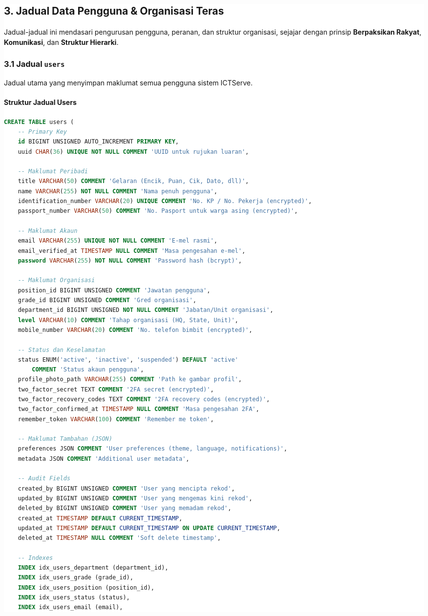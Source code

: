 
## 3. Jadual Data Pengguna & Organisasi Teras

Jadual-jadual ini mendasari pengurusan pengguna, peranan, dan struktur
organisasi, sejajar dengan prinsip **Berpaksikan Rakyat**, **Komunikasi**,
dan **Struktur Hierarki**.

### 3.1 Jadual `users`

Jadual utama yang menyimpan maklumat semua pengguna sistem ICTServe.

#### Struktur Jadual Users

```sql
CREATE TABLE users (
    -- Primary Key
    id BIGINT UNSIGNED AUTO_INCREMENT PRIMARY KEY,
    uuid CHAR(36) UNIQUE NOT NULL COMMENT 'UUID untuk rujukan luaran',

    -- Maklumat Peribadi
    title VARCHAR(50) COMMENT 'Gelaran (Encik, Puan, Cik, Dato, dll)',
    name VARCHAR(255) NOT NULL COMMENT 'Nama penuh pengguna',
    identification_number VARCHAR(20) UNIQUE COMMENT 'No. KP / No. Pekerja (encrypted)',
    passport_number VARCHAR(50) COMMENT 'No. Pasport untuk warga asing (encrypted)',

    -- Maklumat Akaun
    email VARCHAR(255) UNIQUE NOT NULL COMMENT 'E-mel rasmi',
    email_verified_at TIMESTAMP NULL COMMENT 'Masa pengesahan e-mel',
    password VARCHAR(255) NOT NULL COMMENT 'Password hash (bcrypt)',

    -- Maklumat Organisasi
    position_id BIGINT UNSIGNED COMMENT 'Jawatan pengguna',
    grade_id BIGINT UNSIGNED COMMENT 'Gred organisasi',
    department_id BIGINT UNSIGNED NOT NULL COMMENT 'Jabatan/Unit organisasi',
    level VARCHAR(10) COMMENT 'Tahap organisasi (HQ, State, Unit)',
    mobile_number VARCHAR(20) COMMENT 'No. telefon bimbit (encrypted)',

    -- Status dan Keselamatan
    status ENUM('active', 'inactive', 'suspended') DEFAULT 'active'
        COMMENT 'Status akaun pengguna',
    profile_photo_path VARCHAR(255) COMMENT 'Path ke gambar profil',
    two_factor_secret TEXT COMMENT '2FA secret (encrypted)',
    two_factor_recovery_codes TEXT COMMENT '2FA recovery codes (encrypted)',
    two_factor_confirmed_at TIMESTAMP NULL COMMENT 'Masa pengesahan 2FA',
    remember_token VARCHAR(100) COMMENT 'Remember me token',

    -- Maklumat Tambahan (JSON)
    preferences JSON COMMENT 'User preferences (theme, language, notifications)',
    metadata JSON COMMENT 'Additional user metadata',

    -- Audit Fields
    created_by BIGINT UNSIGNED COMMENT 'User yang mencipta rekod',
    updated_by BIGINT UNSIGNED COMMENT 'User yang mengemas kini rekod',
    deleted_by BIGINT UNSIGNED COMMENT 'User yang memadam rekod',
    created_at TIMESTAMP DEFAULT CURRENT_TIMESTAMP,
    updated_at TIMESTAMP DEFAULT CURRENT_TIMESTAMP ON UPDATE CURRENT_TIMESTAMP,
    deleted_at TIMESTAMP NULL COMMENT 'Soft delete timestamp',

    -- Indexes
    INDEX idx_users_department (department_id),
    INDEX idx_users_grade (grade_id),
    INDEX idx_users_position (position_id),
    INDEX idx_users_status (status),
    INDEX idx_users_email (email),
```